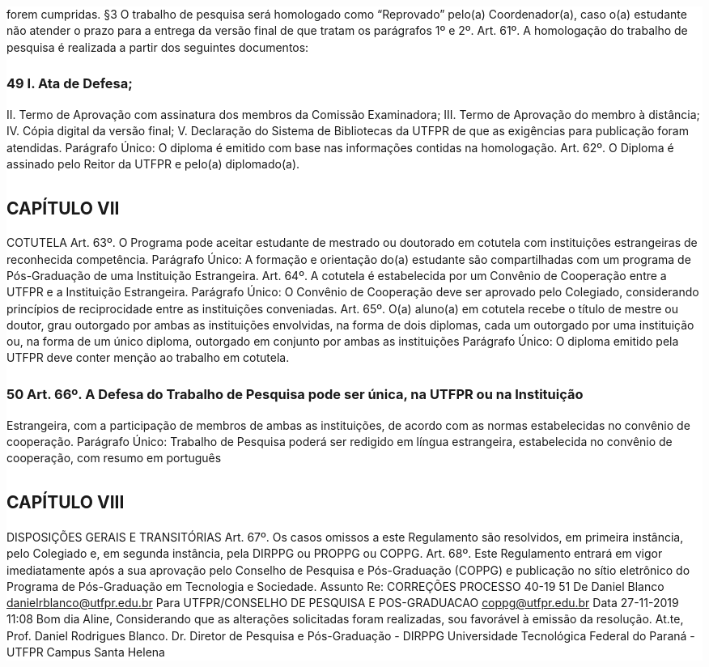 forem cumpridas.
§3 O trabalho de pesquisa será homologado como “Reprovado” pelo(a)
Coordenador(a), caso o(a) estudante não atender o prazo para a entrega da
versão final de que tratam os parágrafos 1º e 2º.
Art. 61º. A homologação do trabalho de pesquisa é realizada a partir dos seguintes
documentos:
### 49 I. Ata de Defesa;
II. Termo de Aprovação com assinatura dos membros da Comissão
Examinadora;
III. Termo de Aprovação do membro à distância;
IV. Cópia digital da versão final;
V. Declaração do Sistema de Bibliotecas da UTFPR de que as exigências
para publicação foram atendidas.
Parágrafo Único: O diploma é emitido com base nas informações contidas na
homologação.
Art. 62º. O Diploma é assinado pelo Reitor da UTFPR e pelo(a) diplomado(a).
## CAPÍTULO VII
COTUTELA
Art. 63º. O Programa pode aceitar estudante de mestrado ou doutorado em cotutela com
instituições estrangeiras de reconhecida competência.
Parágrafo Único: A formação e orientação do(a) estudante são compartilhadas
com um programa de Pós-Graduação de uma Instituição
Estrangeira.
Art. 64º. A cotutela é estabelecida por um Convênio de Cooperação entre a UTFPR e a
Instituição Estrangeira.
Parágrafo Único: O Convênio de Cooperação deve ser aprovado pelo
Colegiado, considerando princípios de reciprocidade entre as
instituições conveniadas.
Art. 65º. O(a) aluno(a) em cotutela recebe o título de mestre ou doutor, grau outorgado por
ambas as instituições envolvidas, na forma de dois diplomas, cada um outorgado
por uma instituição ou, na forma de um único diploma, outorgado em conjunto por
ambas as instituições
Parágrafo Único: O diploma emitido pela UTFPR deve conter menção ao
trabalho em cotutela.
### 50 Art. 66º. A Defesa do Trabalho de Pesquisa pode ser única, na UTFPR ou na Instituição
Estrangeira, com a participação de membros de ambas as instituições, de acordo
com as normas estabelecidas no convênio de cooperação.
Parágrafo Único: Trabalho de Pesquisa poderá ser redigido em língua
estrangeira, estabelecida no convênio de cooperação, com
resumo em português
## CAPÍTULO VIII
DISPOSIÇÕES GERAIS E TRANSITÓRIAS
Art. 67º. Os casos omissos a este Regulamento são resolvidos, em primeira instância, pelo
Colegiado e, em segunda instância, pela DIRPPG ou PROPPG ou COPPG.
Art. 68º. Este Regulamento entrará em vigor imediatamente após a sua aprovação pelo
Conselho de Pesquisa e Pós-Graduação (COPPG) e publicação no sítio eletrônico
do Programa de Pós-Graduação em Tecnologia e Sociedade.
Assunto Re: CORREÇÕES PROCESSO 40-19 51
De Daniel Blanco <danielrblanco@utfpr.edu.br>
Para UTFPR/CONSELHO DE PESQUISA E POS-GRADUACAO <coppg@utfpr.edu.br>
Data 27-11-2019 11:08
Bom dia Aline,
Considerando que as alterações solicitadas foram realizadas, sou favorável à emissão da resolução.
At.te,
Prof. Daniel Rodrigues Blanco. Dr.
Diretor de Pesquisa e Pós-Graduação - DIRPPG
Universidade Tecnológica Federal do Paraná - UTFPR
Campus Santa Helena